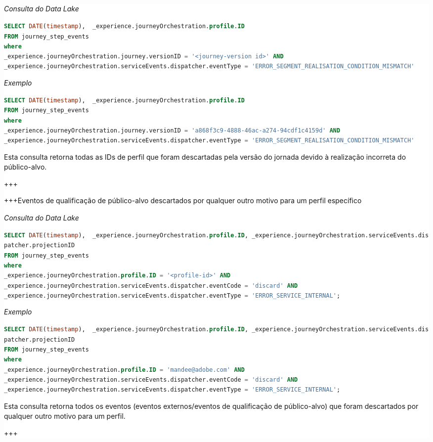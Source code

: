 _Consulta do Data Lake_

```sql
SELECT DATE(timestamp),  _experience.journeyOrchestration.profile.ID
FROM journey_step_events
where
_experience.journeyOrchestration.journey.versionID = '<journey-version id>' AND
_experience.journeyOrchestration.serviceEvents.dispatcher.eventType = 'ERROR_SEGMENT_REALISATION_CONDITION_MISMATCH'
```

_Exemplo_

```sql
SELECT DATE(timestamp),  _experience.journeyOrchestration.profile.ID
FROM journey_step_events
where
_experience.journeyOrchestration.journey.versionID = 'a868f3c9-4888-46ac-a274-94cdf1c4159d' AND
_experience.journeyOrchestration.serviceEvents.dispatcher.eventType = 'ERROR_SEGMENT_REALISATION_CONDITION_MISMATCH'
```

Esta consulta retorna todas as IDs de perfil que foram descartadas pela versão do jornada devido à realização incorreta do público-alvo.

+++

+++Eventos de qualificação de público-alvo descartados por qualquer outro motivo para um perfil específico

_Consulta do Data Lake_

```sql
SELECT DATE(timestamp),  _experience.journeyOrchestration.profile.ID, _experience.journeyOrchestration.serviceEvents.dispatcher.projectionID
FROM journey_step_events
where
_experience.journeyOrchestration.profile.ID = '<profile-id>' AND
_experience.journeyOrchestration.serviceEvents.dispatcher.eventCode = 'discard' AND
_experience.journeyOrchestration.serviceEvents.dispatcher.eventType = 'ERROR_SERVICE_INTERNAL';
```

_Exemplo_

```sql
SELECT DATE(timestamp),  _experience.journeyOrchestration.profile.ID, _experience.journeyOrchestration.serviceEvents.dispatcher.projectionID
FROM journey_step_events
where
_experience.journeyOrchestration.profile.ID = 'mandee@adobe.com' AND
_experience.journeyOrchestration.serviceEvents.dispatcher.eventCode = 'discard' AND
_experience.journeyOrchestration.serviceEvents.dispatcher.eventType = 'ERROR_SERVICE_INTERNAL';
```

Esta consulta retorna todos os eventos (eventos externos/eventos de qualificação de público-alvo) que foram descartados por qualquer outro motivo para um perfil.

+++
